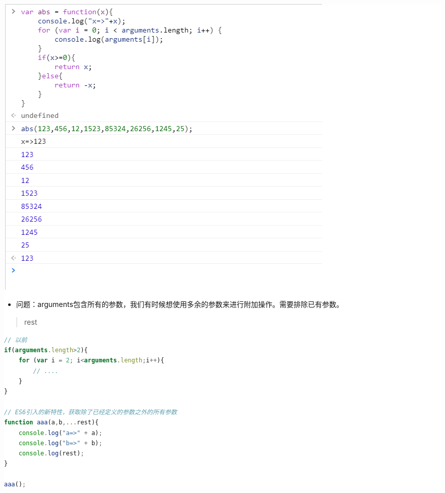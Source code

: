 ![image-20210709093711510](assets/image-20210709093711510.png)

- 问题：arguments包含所有的参数，我们有时候想使用多余的参数来进行附加操作。需要排除已有参数。

> rest

```js
// 以前
if(arguments.length>2){
    for (var i = 2; i<arguments.length;i++){
        // ....
    }
}

// ES6引入的新特性，获取除了已经定义的参数之外的所有参数
function aaa(a,b,...rest){
    console.log("a=>" + a);
    console.log("b=>" + b);
    console.log(rest);
}

aaa();
```
